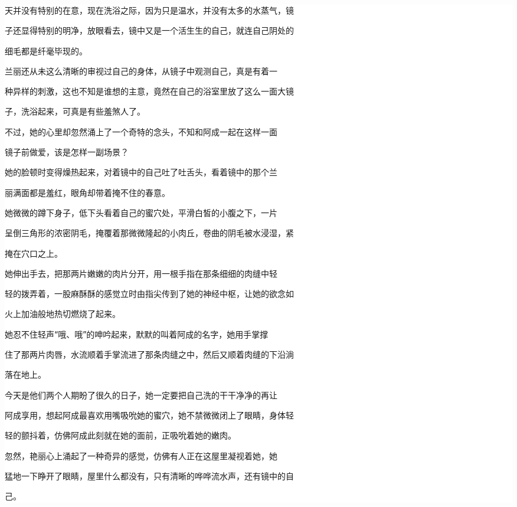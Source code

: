 天并没有特别的在意，现在洗浴之际，因为只是温水，并没有太多的水蒸气，镜


子还显得特别的明净，放眼看去，镜中又是一个活生生的自己，就连自己阴处的


细毛都是纤毫毕现的。


兰丽还从未这么清晰的审视过自己的身体，从镜子中观测自己，真是有着一


种异样的刺激，这也不知是谁想的主意，竟然在自己的浴室里放了这么一面大镜


子，洗浴起来，可真是有些羞煞人了。


不过，她的心里却忽然涌上了一个奇特的念头，不知和阿成一起在这样一面


镜子前做爱，该是怎样一副场景？


她的脸顿时变得燥热起来，对着镜中的自己吐了吐舌头，看着镜中的那个兰


丽满面都是羞红，眼角却带着掩不住的春意。


她微微的蹲下身子，低下头看着自己的蜜穴处，平滑白皙的小腹之下，一片


呈倒三角形的浓密阴毛，掩覆着那微微隆起的小肉丘，卷曲的阴毛被水浸湿，紧


掩在穴口之上。


她伸出手去，把那两片嫩嫩的肉片分开，用一根手指在那条细细的肉缝中轻


轻的拨弄着，一股麻酥酥的感觉立时由指尖传到了她的神经中枢，让她的欲念如


火上加油般地热切燃烧了起来。


她忍不住轻声“哦、哦”的呻吟起来，默默的叫着阿成的名字，她用手掌撑


住了那两片肉唇，水流顺着手掌流进了那条肉缝之中，然后又顺着肉缝的下沿淌


落在地上。


今天是他们两个人期盼了很久的日子，她一定要把自己洗的干干净净的再让


阿成享用，想起阿成最喜欢用嘴吸吮她的蜜穴，她不禁微微闭上了眼睛，身体轻


轻的颤抖着，仿佛阿成此刻就在她的面前，正吸吮着她的嫩肉。


忽然，艳丽心上涌起了一种奇异的感觉，仿佛有人正在这屋里凝视着她，她


猛地一下睁开了眼睛，屋里什么都没有，只有清晰的哗哗流水声，还有镜中的自


己。
